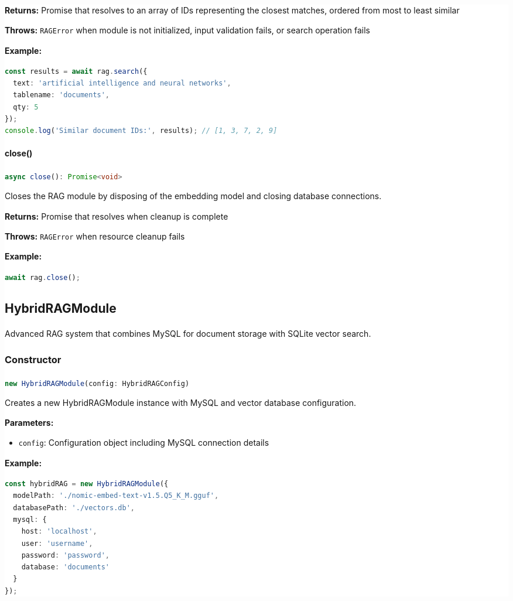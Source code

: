 **Returns:** Promise that resolves to an array of IDs representing the closest matches, ordered from most to least similar

**Throws:** `RAGError` when module is not initialized, input validation fails, or search operation fails

**Example:**
```typescript
const results = await rag.search({
  text: 'artificial intelligence and neural networks',
  tablename: 'documents',
  qty: 5
});
console.log('Similar document IDs:', results); // [1, 3, 7, 2, 9]
```

#### close()

```typescript
async close(): Promise<void>
```

Closes the RAG module by disposing of the embedding model and closing database connections.

**Returns:** Promise that resolves when cleanup is complete

**Throws:** `RAGError` when resource cleanup fails

**Example:**
```typescript
await rag.close();
```

## HybridRAGModule

Advanced RAG system that combines MySQL for document storage with SQLite vector search.

### Constructor

```typescript
new HybridRAGModule(config: HybridRAGConfig)
```

Creates a new HybridRAGModule instance with MySQL and vector database configuration.

**Parameters:**
- `config`: Configuration object including MySQL connection details

**Example:**
```typescript
const hybridRAG = new HybridRAGModule({
  modelPath: './nomic-embed-text-v1.5.Q5_K_M.gguf',
  databasePath: './vectors.db',
  mysql: {
    host: 'localhost',
    user: 'username',
    password: 'password',
    database: 'documents'
  }
});
```
